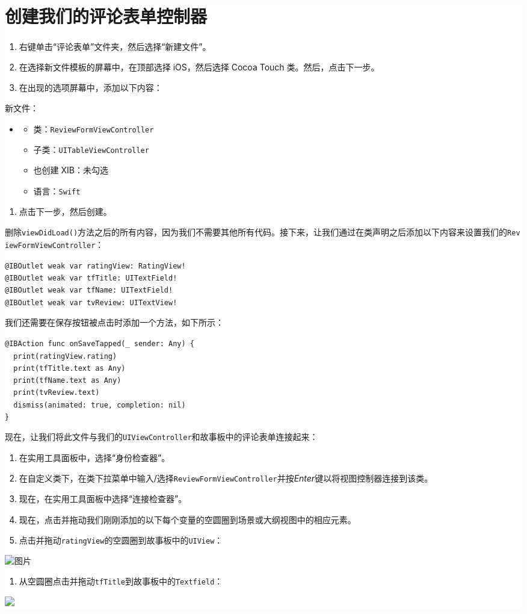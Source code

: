 # 创建我们的评论表单控制器

1.  右键单击“评论表单”文件夹，然后选择“新建文件”。

1.  在选择新文件模板的屏幕中，在顶部选择 iOS，然后选择 Cocoa Touch 类。然后，点击下一步。

1.  在出现的选项屏幕中，添加以下内容：

新文件：

+   +   类：`ReviewFormViewController`

    +   子类：`UITableViewController`

    +   也创建 XIB：未勾选

    +   语言：`Swift`

1.  点击下一步，然后创建。

删除`viewDidLoad()`方法之后的所有内容，因为我们不需要其他所有代码。接下来，让我们通过在类声明之后添加以下内容来设置我们的`ReviewFormViewController`：

```
@IBOutlet weak var ratingView: RatingView!
@IBOutlet weak var tfTitle: UITextField!
@IBOutlet weak var tfName: UITextField!
@IBOutlet weak var tvReview: UITextView!
```

我们还需要在保存按钮被点击时添加一个方法，如下所示：

```
@IBAction func onSaveTapped(_ sender: Any) {
  print(ratingView.rating)
  print(tfTitle.text as Any)
  print(tfName.text as Any)
  print(tvReview.text)
  dismiss(animated: true, completion: nil)
}
```

现在，让我们将此文件与我们的`UIViewController`和故事板中的评论表单连接起来：

1.  在实用工具面板中，选择“身份检查器”。

1.  在自定义类下，在类下拉菜单中输入/选择`ReviewFormViewController`并按*Enter*键以将视图控制器连接到该类。

1.  现在，在实用工具面板中选择“连接检查器”。

1.  现在，点击并拖动我们刚刚添加的以下每个变量的空圆圈到场景或大纲视图中的相应元素。

1.  点击并拖动`ratingView`的空圆圈到故事板中的`UIView`：

![图片](img/b19321b1-0ee1-491c-908d-d59a011ace3a.png)

1.  从空圆圈点击并拖动`tfTitle`到故事板中的`Textfield`：

![](img/baa34c8c-194d-4be9-a52e-7fa14d1aa20e.png)
